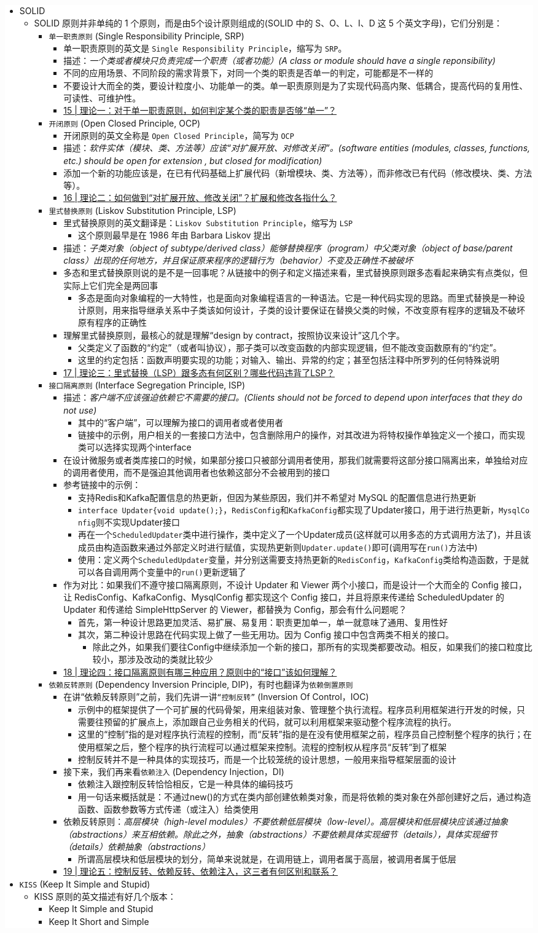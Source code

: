* SOLID
	- SOLID 原则并非单纯的 1 个原则，而是由5个设计原则组成的(SOLID 中的 S、O、L、I、D 这 5 个英文字母)，它们分别是：
		+ `单一职责原则` (Single Responsibility Principle, SRP)
			* 单一职责原则的英文是 `Single Responsibility Principle`，缩写为 `SRP`。
			* 描述：*一个类或者模块只负责完成一个职责（或者功能）(A class or module should have a single reponsibility)*
			* 不同的应用场景、不同阶段的需求背景下，对同一个类的职责是否单一的判定，可能都是不一样的
			* 不要设计大而全的类，要设计粒度小、功能单一的类。单一职责原则是为了实现代码高内聚、低耦合，提高代码的复用性、可读性、可维护性。
			* [15 | 理论一：对于单一职责原则，如何判定某个类的职责是否够“单一”？](https://time.geekbang.org/column/article/171771)
		+ `开闭原则` (Open Closed Principle, OCP)
			* 开闭原则的英文全称是 `Open Closed Principle`，简写为 `OCP`
			* 描述：*软件实体（模块、类、方法等）应该“对扩展开放、对修改关闭”。(software entities (modules, classes, functions, etc.) should be open for extension , but closed for modification)*
			* 添加一个新的功能应该是，在已有代码基础上扩展代码（新增模块、类、方法等），而非修改已有代码（修改模块、类、方法等）。
			* [16 | 理论二：如何做到“对扩展开放、修改关闭”？扩展和修改各指什么？](https://time.geekbang.org/column/article/176075)
		+ `里式替换原则` (Liskov Substitution Principle, LSP)
			* 里式替换原则的英文翻译是：`Liskov Substitution Principle`，缩写为 `LSP`
				- 这个原则最早是在 1986 年由 Barbara Liskov 提出
			* 描述：*子类对象（object of subtype/derived class）能够替换程序（program）中父类对象（object of base/parent class）出现的任何地方，并且保证原来程序的逻辑行为（behavior）不变及正确性不被破坏*
			* 多态和里式替换原则说的是不是一回事呢？从链接中的例子和定义描述来看，里式替换原则跟多态看起来确实有点类似，但实际上它们完全是两回事
				- 多态是面向对象编程的一大特性，也是面向对象编程语言的一种语法。它是一种代码实现的思路。而里式替换是一种设计原则，用来指导继承关系中子类该如何设计，子类的设计要保证在替换父类的时候，不改变原有程序的逻辑及不破坏原有程序的正确性
			* 理解里式替换原则，最核心的就是理解“design by contract，按照协议来设计”这几个字。
				- 父类定义了函数的“约定”（或者叫协议），那子类可以改变函数的内部实现逻辑，但不能改变函数原有的“约定”。
				- 这里的约定包括：函数声明要实现的功能；对输入、输出、异常的约定；甚至包括注释中所罗列的任何特殊说明
			* [17 | 理论三：里式替换（LSP）跟多态有何区别？哪些代码违背了LSP？](https://time.geekbang.org/column/article/177110)
		+ `接口隔离原则` (Interface Segregation Principle, ISP)
			* 描述：*客户端不应该强迫依赖它不需要的接口。(Clients should not be forced to depend upon interfaces that they do not use)*
				- 其中的“客户端”，可以理解为接口的调用者或者使用者
				- 链接中的示例，用户相关的一套接口方法中，包含删除用户的操作，对其改进为将特权操作单独定义一个接口，而实现类可以选择实现两个interface
			* 在设计微服务或者类库接口的时候，如果部分接口只被部分调用者使用，那我们就需要将这部分接口隔离出来，单独给对应的调用者使用，而不是强迫其他调用者也依赖这部分不会被用到的接口
			* 参考链接中的示例：
				- 支持Redis和Kafka配置信息的热更新，但因为某些原因，我们并不希望对 MySQL 的配置信息进行热更新
				- `interface Updater{void update();}`，`RedisConfig`和`KafkaConfig`都实现了Updater接口，用于进行热更新，`MysqlConfig`则不实现Updater接口
				- 再在一个`ScheduledUpdater`类中进行操作，类中定义了一个Updater成员(这样就可以用多态的方式调用方法了)，并且该成员由构造函数来通过外部定义时进行赋值，实现热更新则`Updater.update()`即可(调用写在`run()`方法中)
				- 使用：定义两个`ScheduledUpdater`变量，并分别送需要支持热更新的`RedisConfig`，`KafkaConfig`类给构造函数，于是就可以各自调用两个变量中的`run()`更新逻辑了
			* 作为对比：如果我们不遵守接口隔离原则，不设计 Updater 和 Viewer 两个小接口，而是设计一个大而全的 Config 接口，让 RedisConfig、KafkaConfig、MysqlConfig 都实现这个 Config 接口，并且将原来传递给 ScheduledUpdater 的 Updater 和传递给 SimpleHttpServer 的 Viewer，都替换为 Config，那会有什么问题呢？
				- 首先，第一种设计思路更加灵活、易扩展、易复用：职责更加单一，单一就意味了通用、复用性好
				- 其次，第二种设计思路在代码实现上做了一些无用功。因为 Config 接口中包含两类不相关的接口。
					+  除此之外，如果我们要往Config中继续添加一个新的接口，那所有的实现类都要改动。相反，如果我们的接口粒度比较小，那涉及改动的类就比较少
			* [18 | 理论四：接口隔离原则有哪三种应用？原则中的“接口”该如何理解？](https://time.geekbang.org/column/article/177442)
		+ `依赖反转原则` (Dependency Inversion Principle, DIP)，有时也翻译为`依赖倒置原则`
			* 在讲“依赖反转原则”之前，我们先讲一讲`“控制反转”` (Inversion Of Control，IOC)
				- 示例中的框架提供了一个可扩展的代码骨架，用来组装对象、管理整个执行流程。程序员利用框架进行开发的时候，只需要往预留的扩展点上，添加跟自己业务相关的代码，就可以利用框架来驱动整个程序流程的执行。
				- 这里的“控制”指的是对程序执行流程的控制，而“反转”指的是在没有使用框架之前，程序员自己控制整个程序的执行；在使用框架之后，整个程序的执行流程可以通过框架来控制。流程的控制权从程序员“反转”到了框架
				- 控制反转并不是一种具体的实现技巧，而是一个比较笼统的设计思想，一般用来指导框架层面的设计
			* 接下来，我们再来看`依赖注入` (Dependency Injection，DI)
				- 依赖注入跟控制反转恰恰相反，它是一种具体的编码技巧
				- 用一句话来概括就是：不通过new()的方式在类内部创建依赖类对象，而是将依赖的类对象在外部创建好之后，通过构造函数、函数参数等方式传递（或注入）给类使用
			* 依赖反转原则：*高层模块（high-level modules）不要依赖低层模块（low-level）。高层模块和低层模块应该通过抽象（abstractions）来互相依赖。除此之外，抽象（abstractions）不要依赖具体实现细节（details），具体实现细节（details）依赖抽象（abstractions）*
				- 所谓高层模块和低层模块的划分，简单来说就是，在调用链上，调用者属于高层，被调用者属于低层
			* [19 | 理论五：控制反转、依赖反转、依赖注入，这三者有何区别和联系？](https://time.geekbang.org/column/article/177444)
* `KISS` (Keep It Simple and Stupid)
	- KISS 原则的英文描述有好几个版本：
		+ Keep It Simple and Stupid
		+ Keep It Short and Simple